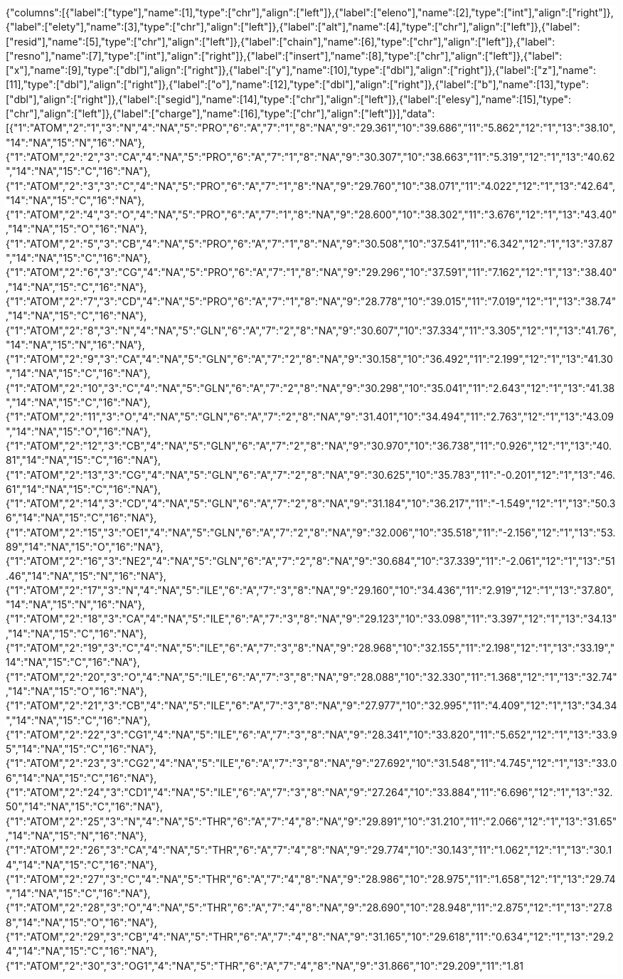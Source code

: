 {"columns":[{"label":["type"],"name":[1],"type":["chr"],"align":["left"]},{"label":["eleno"],"name":[2],"type":["int"],"align":["right"]},{"label":["elety"],"name":[3],"type":["chr"],"align":["left"]},{"label":["alt"],"name":[4],"type":["chr"],"align":["left"]},{"label":["resid"],"name":[5],"type":["chr"],"align":["left"]},{"label":["chain"],"name":[6],"type":["chr"],"align":["left"]},{"label":["resno"],"name":[7],"type":["int"],"align":["right"]},{"label":["insert"],"name":[8],"type":["chr"],"align":["left"]},{"label":["x"],"name":[9],"type":["dbl"],"align":["right"]},{"label":["y"],"name":[10],"type":["dbl"],"align":["right"]},{"label":["z"],"name":[11],"type":["dbl"],"align":["right"]},{"label":["o"],"name":[12],"type":["dbl"],"align":["right"]},{"label":["b"],"name":[13],"type":["dbl"],"align":["right"]},{"label":["segid"],"name":[14],"type":["chr"],"align":["left"]},{"label":["elesy"],"name":[15],"type":["chr"],"align":["left"]},{"label":["charge"],"name":[16],"type":["chr"],"align":["left"]}],"data":[{"1":"ATOM","2":"1","3":"N","4":"NA","5":"PRO","6":"A","7":"1","8":"NA","9":"29.361","10":"39.686","11":"5.862","12":"1","13":"38.10","14":"NA","15":"N","16":"NA"},{"1":"ATOM","2":"2","3":"CA","4":"NA","5":"PRO","6":"A","7":"1","8":"NA","9":"30.307","10":"38.663","11":"5.319","12":"1","13":"40.62","14":"NA","15":"C","16":"NA"},{"1":"ATOM","2":"3","3":"C","4":"NA","5":"PRO","6":"A","7":"1","8":"NA","9":"29.760","10":"38.071","11":"4.022","12":"1","13":"42.64","14":"NA","15":"C","16":"NA"},{"1":"ATOM","2":"4","3":"O","4":"NA","5":"PRO","6":"A","7":"1","8":"NA","9":"28.600","10":"38.302","11":"3.676","12":"1","13":"43.40","14":"NA","15":"O","16":"NA"},{"1":"ATOM","2":"5","3":"CB","4":"NA","5":"PRO","6":"A","7":"1","8":"NA","9":"30.508","10":"37.541","11":"6.342","12":"1","13":"37.87","14":"NA","15":"C","16":"NA"},{"1":"ATOM","2":"6","3":"CG","4":"NA","5":"PRO","6":"A","7":"1","8":"NA","9":"29.296","10":"37.591","11":"7.162","12":"1","13":"38.40","14":"NA","15":"C","16":"NA"},{"1":"ATOM","2":"7","3":"CD","4":"NA","5":"PRO","6":"A","7":"1","8":"NA","9":"28.778","10":"39.015","11":"7.019","12":"1","13":"38.74","14":"NA","15":"C","16":"NA"},{"1":"ATOM","2":"8","3":"N","4":"NA","5":"GLN","6":"A","7":"2","8":"NA","9":"30.607","10":"37.334","11":"3.305","12":"1","13":"41.76","14":"NA","15":"N","16":"NA"},{"1":"ATOM","2":"9","3":"CA","4":"NA","5":"GLN","6":"A","7":"2","8":"NA","9":"30.158","10":"36.492","11":"2.199","12":"1","13":"41.30","14":"NA","15":"C","16":"NA"},{"1":"ATOM","2":"10","3":"C","4":"NA","5":"GLN","6":"A","7":"2","8":"NA","9":"30.298","10":"35.041","11":"2.643","12":"1","13":"41.38","14":"NA","15":"C","16":"NA"},{"1":"ATOM","2":"11","3":"O","4":"NA","5":"GLN","6":"A","7":"2","8":"NA","9":"31.401","10":"34.494","11":"2.763","12":"1","13":"43.09","14":"NA","15":"O","16":"NA"},{"1":"ATOM","2":"12","3":"CB","4":"NA","5":"GLN","6":"A","7":"2","8":"NA","9":"30.970","10":"36.738","11":"0.926","12":"1","13":"40.81","14":"NA","15":"C","16":"NA"},{"1":"ATOM","2":"13","3":"CG","4":"NA","5":"GLN","6":"A","7":"2","8":"NA","9":"30.625","10":"35.783","11":"-0.201","12":"1","13":"46.61","14":"NA","15":"C","16":"NA"},{"1":"ATOM","2":"14","3":"CD","4":"NA","5":"GLN","6":"A","7":"2","8":"NA","9":"31.184","10":"36.217","11":"-1.549","12":"1","13":"50.36","14":"NA","15":"C","16":"NA"},{"1":"ATOM","2":"15","3":"OE1","4":"NA","5":"GLN","6":"A","7":"2","8":"NA","9":"32.006","10":"35.518","11":"-2.156","12":"1","13":"53.89","14":"NA","15":"O","16":"NA"},{"1":"ATOM","2":"16","3":"NE2","4":"NA","5":"GLN","6":"A","7":"2","8":"NA","9":"30.684","10":"37.339","11":"-2.061","12":"1","13":"51.46","14":"NA","15":"N","16":"NA"},{"1":"ATOM","2":"17","3":"N","4":"NA","5":"ILE","6":"A","7":"3","8":"NA","9":"29.160","10":"34.436","11":"2.919","12":"1","13":"37.80","14":"NA","15":"N","16":"NA"},{"1":"ATOM","2":"18","3":"CA","4":"NA","5":"ILE","6":"A","7":"3","8":"NA","9":"29.123","10":"33.098","11":"3.397","12":"1","13":"34.13","14":"NA","15":"C","16":"NA"},{"1":"ATOM","2":"19","3":"C","4":"NA","5":"ILE","6":"A","7":"3","8":"NA","9":"28.968","10":"32.155","11":"2.198","12":"1","13":"33.19","14":"NA","15":"C","16":"NA"},{"1":"ATOM","2":"20","3":"O","4":"NA","5":"ILE","6":"A","7":"3","8":"NA","9":"28.088","10":"32.330","11":"1.368","12":"1","13":"32.74","14":"NA","15":"O","16":"NA"},{"1":"ATOM","2":"21","3":"CB","4":"NA","5":"ILE","6":"A","7":"3","8":"NA","9":"27.977","10":"32.995","11":"4.409","12":"1","13":"34.34","14":"NA","15":"C","16":"NA"},{"1":"ATOM","2":"22","3":"CG1","4":"NA","5":"ILE","6":"A","7":"3","8":"NA","9":"28.341","10":"33.820","11":"5.652","12":"1","13":"33.95","14":"NA","15":"C","16":"NA"},{"1":"ATOM","2":"23","3":"CG2","4":"NA","5":"ILE","6":"A","7":"3","8":"NA","9":"27.692","10":"31.548","11":"4.745","12":"1","13":"33.06","14":"NA","15":"C","16":"NA"},{"1":"ATOM","2":"24","3":"CD1","4":"NA","5":"ILE","6":"A","7":"3","8":"NA","9":"27.264","10":"33.884","11":"6.696","12":"1","13":"32.50","14":"NA","15":"C","16":"NA"},{"1":"ATOM","2":"25","3":"N","4":"NA","5":"THR","6":"A","7":"4","8":"NA","9":"29.891","10":"31.210","11":"2.066","12":"1","13":"31.65","14":"NA","15":"N","16":"NA"},{"1":"ATOM","2":"26","3":"CA","4":"NA","5":"THR","6":"A","7":"4","8":"NA","9":"29.774","10":"30.143","11":"1.062","12":"1","13":"30.14","14":"NA","15":"C","16":"NA"},{"1":"ATOM","2":"27","3":"C","4":"NA","5":"THR","6":"A","7":"4","8":"NA","9":"28.986","10":"28.975","11":"1.658","12":"1","13":"29.74","14":"NA","15":"C","16":"NA"},{"1":"ATOM","2":"28","3":"O","4":"NA","5":"THR","6":"A","7":"4","8":"NA","9":"28.690","10":"28.948","11":"2.875","12":"1","13":"27.88","14":"NA","15":"O","16":"NA"},{"1":"ATOM","2":"29","3":"CB","4":"NA","5":"THR","6":"A","7":"4","8":"NA","9":"31.165","10":"29.618","11":"0.634","12":"1","13":"29.24","14":"NA","15":"C","16":"NA"},{"1":"ATOM","2":"30","3":"OG1","4":"NA","5":"THR","6":"A","7":"4","8":"NA","9":"31.866","10":"29.209","11":"1.81
